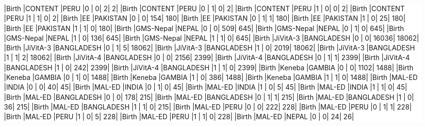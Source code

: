 |Birth     |CONTENT        |PERU         |0      |        0|      2|     2|
|Birth     |CONTENT        |PERU         |0      |        1|      0|     2|
|Birth     |CONTENT        |PERU         |1      |        0|      0|     2|
|Birth     |CONTENT        |PERU         |1      |        1|      0|     2|
|Birth     |EE             |PAKISTAN     |0      |        0|    154|   180|
|Birth     |EE             |PAKISTAN     |0      |        1|      1|   180|
|Birth     |EE             |PAKISTAN     |1      |        0|     25|   180|
|Birth     |EE             |PAKISTAN     |1      |        1|      0|   180|
|Birth     |GMS-Nepal      |NEPAL        |0      |        0|    509|   645|
|Birth     |GMS-Nepal      |NEPAL        |0      |        1|      0|   645|
|Birth     |GMS-Nepal      |NEPAL        |1      |        0|    136|   645|
|Birth     |GMS-Nepal      |NEPAL        |1      |        1|      0|   645|
|Birth     |JiVitA-3       |BANGLADESH   |0      |        0|  16036| 18062|
|Birth     |JiVitA-3       |BANGLADESH   |0      |        1|      5| 18062|
|Birth     |JiVitA-3       |BANGLADESH   |1      |        0|   2019| 18062|
|Birth     |JiVitA-3       |BANGLADESH   |1      |        1|      2| 18062|
|Birth     |JiVitA-4       |BANGLADESH   |0      |        0|   2156|  2399|
|Birth     |JiVitA-4       |BANGLADESH   |0      |        1|      1|  2399|
|Birth     |JiVitA-4       |BANGLADESH   |1      |        0|    242|  2399|
|Birth     |JiVitA-4       |BANGLADESH   |1      |        1|      0|  2399|
|Birth     |Keneba         |GAMBIA       |0      |        0|   1102|  1488|
|Birth     |Keneba         |GAMBIA       |0      |        1|      0|  1488|
|Birth     |Keneba         |GAMBIA       |1      |        0|    386|  1488|
|Birth     |Keneba         |GAMBIA       |1      |        1|      0|  1488|
|Birth     |MAL-ED         |INDIA        |0      |        0|     40|    45|
|Birth     |MAL-ED         |INDIA        |0      |        1|      0|    45|
|Birth     |MAL-ED         |INDIA        |1      |        0|      5|    45|
|Birth     |MAL-ED         |INDIA        |1      |        1|      0|    45|
|Birth     |MAL-ED         |BANGLADESH   |0      |        0|    178|   215|
|Birth     |MAL-ED         |BANGLADESH   |0      |        1|      1|   215|
|Birth     |MAL-ED         |BANGLADESH   |1      |        0|     36|   215|
|Birth     |MAL-ED         |BANGLADESH   |1      |        1|      0|   215|
|Birth     |MAL-ED         |PERU         |0      |        0|    222|   228|
|Birth     |MAL-ED         |PERU         |0      |        1|      1|   228|
|Birth     |MAL-ED         |PERU         |1      |        0|      5|   228|
|Birth     |MAL-ED         |PERU         |1      |        1|      0|   228|
|Birth     |MAL-ED         |NEPAL        |0      |        0|     24|    26|